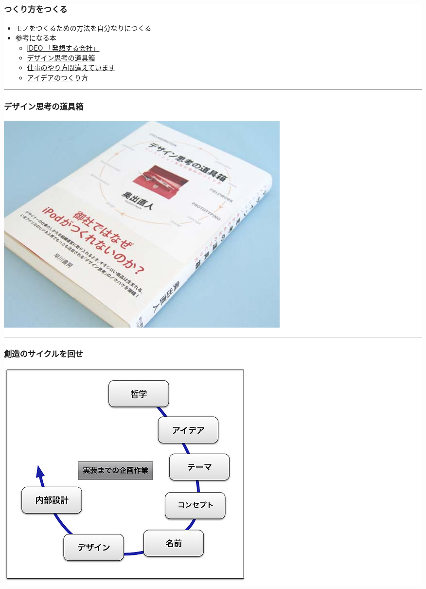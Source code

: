 ### つくり方をつくる

- モノをつくるための方法を自分なりにつくる
- 参考になる本
  - [IDEO 「発想する会社」](http://www.amazon.co.jp/dp/415208426X/)
  - [デザイン思考の道具箱](http://www.amazon.co.jp/dp/4152087994/)
  - [仕事のやり方間違えています](http://www.amazon.co.jp/dp/4396612117/)
  - [アイデアのつくり方](http://www.amazon.co.jp/dp/4484881047/)

---

### デザイン思考の道具箱

![デザイン思考の道具箱](images/okudehon.jpg)

---

### 創造のサイクルを回せ

![創造のサイクル](images/cycle.jpg)
